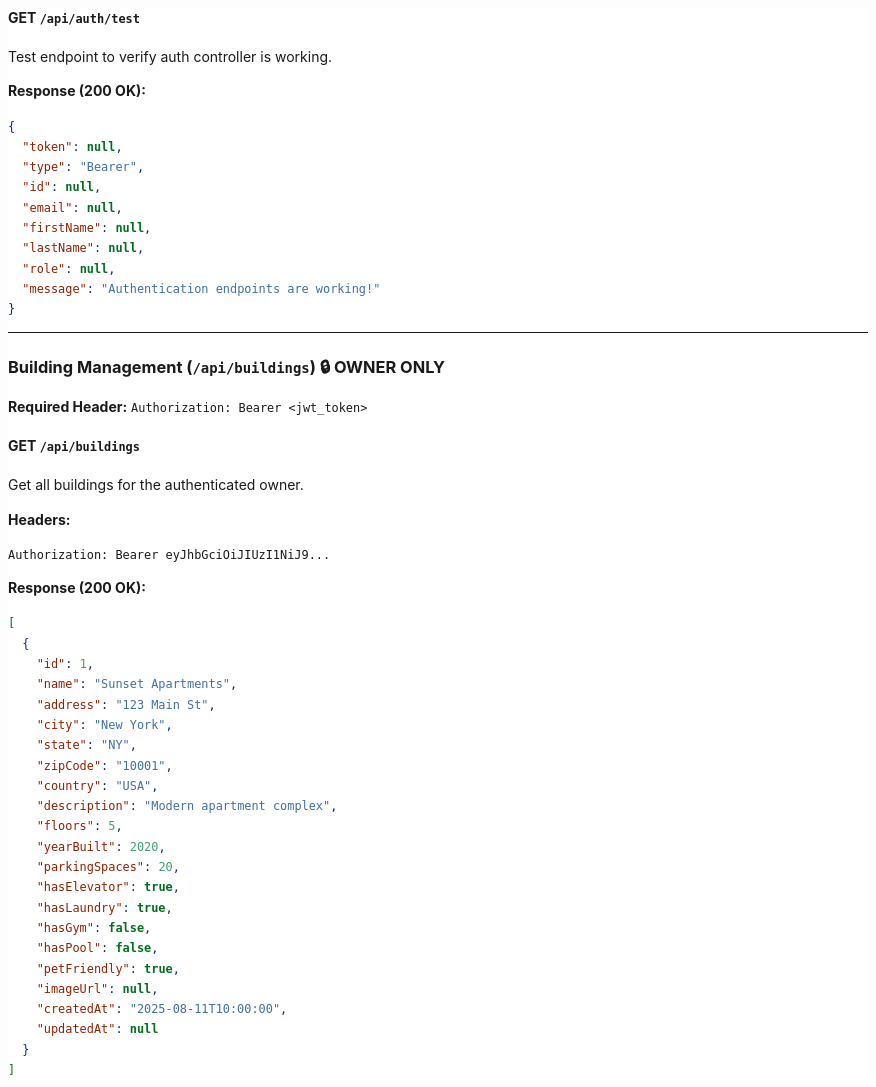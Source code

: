 #### GET `/api/auth/test`
Test endpoint to verify auth controller is working.

**Response (200 OK):**
```json
{
  "token": null,
  "type": "Bearer",
  "id": null,
  "email": null,
  "firstName": null,
  "lastName": null,
  "role": null,
  "message": "Authentication endpoints are working!"
}
```

---

### Building Management (`/api/buildings`) 🔒 OWNER ONLY

**Required Header:** `Authorization: Bearer <jwt_token>`

#### GET `/api/buildings`
Get all buildings for the authenticated owner.

**Headers:** 
```
Authorization: Bearer eyJhbGciOiJIUzI1NiJ9...
```

**Response (200 OK):**
```json
[
  {
    "id": 1,
    "name": "Sunset Apartments",
    "address": "123 Main St",
    "city": "New York",
    "state": "NY",
    "zipCode": "10001",
    "country": "USA",
    "description": "Modern apartment complex",
    "floors": 5,
    "yearBuilt": 2020,
    "parkingSpaces": 20,
    "hasElevator": true,
    "hasLaundry": true,
    "hasGym": false,
    "hasPool": false,
    "petFriendly": true,
    "imageUrl": null,
    "createdAt": "2025-08-11T10:00:00",
    "updatedAt": null
  }
]
```
